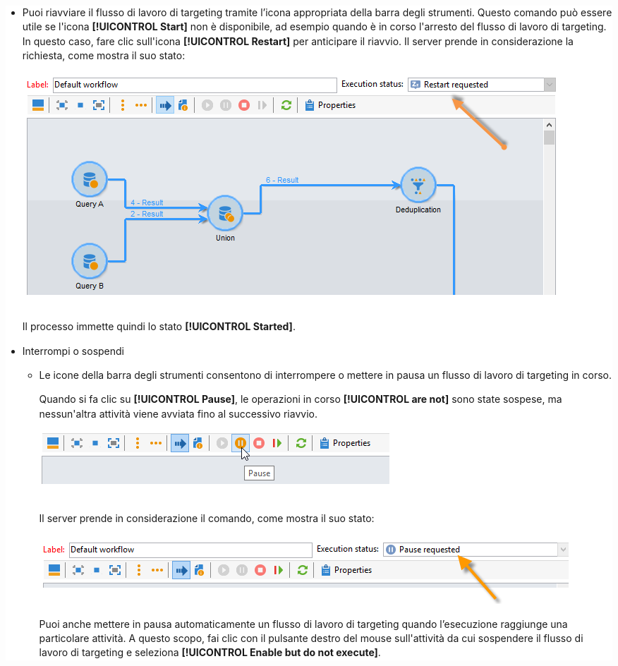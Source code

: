    * Puoi riavviare il flusso di lavoro di targeting tramite l’icona appropriata della barra degli strumenti. Questo comando può essere utile se l&#39;icona **[!UICONTROL Start]** non è disponibile, ad esempio quando è in corso l&#39;arresto del flusso di lavoro di targeting. In questo caso, fare clic sull&#39;icona **[!UICONTROL Restart]** per anticipare il riavvio. Il server prende in considerazione la richiesta, come mostra il suo stato:

     ![](assets/s_user_segmentation_restart_status.png)

     Il processo immette quindi lo stato **[!UICONTROL Started]**.

* Interrompi o sospendi

   * Le icone della barra degli strumenti consentono di interrompere o mettere in pausa un flusso di lavoro di targeting in corso.

     Quando si fa clic su **[!UICONTROL Pause]**, le operazioni in corso **[!UICONTROL are not]** sono state sospese, ma nessun&#39;altra attività viene avviata fino al successivo riavvio.

     ![](assets/s_user_segmentation_pause.png)

     Il server prende in considerazione il comando, come mostra il suo stato:

     ![](assets/s_user_segmentation_pause_status.png)

     Puoi anche mettere in pausa automaticamente un flusso di lavoro di targeting quando l’esecuzione raggiunge una particolare attività. A questo scopo, fai clic con il pulsante destro del mouse sull&#39;attività da cui sospendere il flusso di lavoro di targeting e seleziona **[!UICONTROL Enable but do not execute]**.
